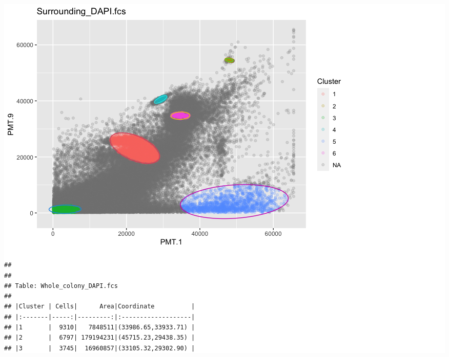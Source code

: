 ![](02a-flowEMMi-for-Z-project_files/figure-gfm/maha-DAPI-4.png)

    ## 
    ## 
    ## Table: Whole_colony_DAPI.fcs
    ## 
    ## |Cluster | Cells|      Area|Coordinate          |
    ## |:-------|-----:|---------:|:-------------------|
    ## |1       |  9310|   7848511|(33986.65,33933.71) |
    ## |2       |  6797| 179194231|(45715.23,29438.35) |
    ## |3       |  3745|  16960857|(33105.32,29302.90) |
